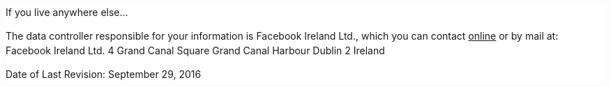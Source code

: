 <span class="_50f5"> If you live anywhere else… </span>

<span class="_50f4"> The data controller responsible for your information is Facebook Ireland Ltd., which you can contact [online](/help/contact/173545232710000) or by mail at: </span>
Facebook Ireland Ltd.
4 Grand Canal Square
Grand Canal Harbour
Dublin 2 Ireland

Date of Last Revision: September 29, 2016
